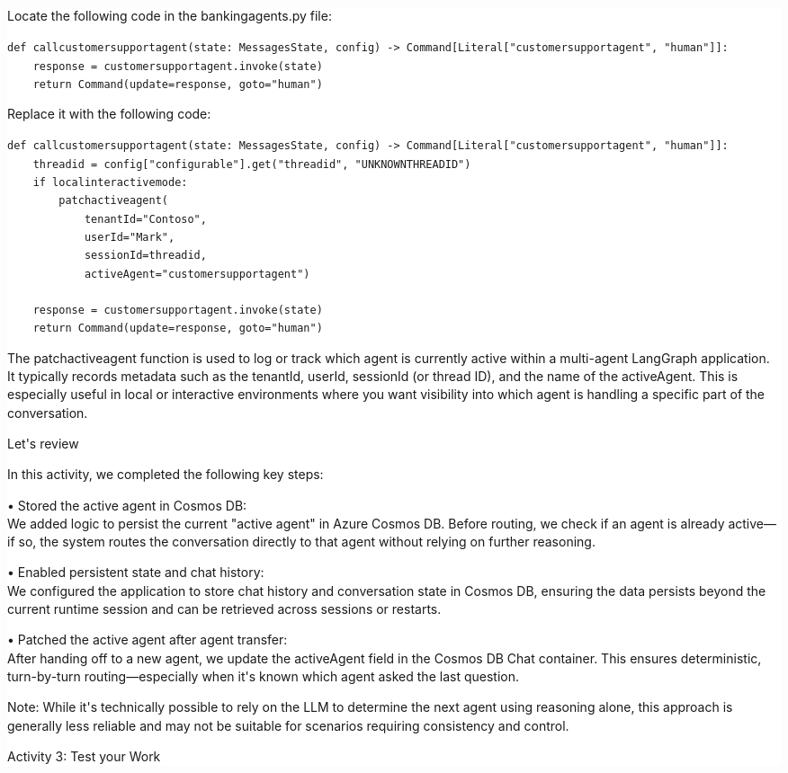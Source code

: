 Locate the following code in the bankingagents.py file:

```python:
def callcustomersupportagent(state: MessagesState, config) -> Command[Literal["customersupportagent", "human"]]:
    response = customersupportagent.invoke(state)
    return Command(update=response, goto="human")
```
Replace it with the following code:

```python:
def callcustomersupportagent(state: MessagesState, config) -> Command[Literal["customersupportagent", "human"]]:
    threadid = config["configurable"].get("threadid", "UNKNOWNTHREADID")
    if localinteractivemode:
        patchactiveagent(
            tenantId="Contoso", 
            userId="Mark", 
            sessionId=threadid,
            activeAgent="customersupportagent")

    response = customersupportagent.invoke(state)
    return Command(update=response, goto="human")
```
The patchactiveagent function is used to log or track which agent is currently active within a multi-agent LangGraph application. It typically records metadata such as the tenantId, userId, sessionId (or thread ID), and the name of the activeAgent. This is especially useful in local or interactive environments where you want visibility into which agent is handling a specific part of the conversation. 


Let's review

In this activity, we completed the following key steps:

• Stored the active agent in Cosmos DB:  
  We added logic to persist the current "active agent" in Azure Cosmos DB. Before routing, we check if an agent is already active—if so, the system routes the conversation directly to that agent without relying on further reasoning.

• Enabled persistent state and chat history:  
  We configured the application to store chat history and conversation state in Cosmos DB, ensuring the data persists beyond the current runtime session and can be retrieved across sessions or restarts.

• Patched the active agent after agent transfer:  
  After handing off to a new agent, we update the activeAgent field in the Cosmos DB Chat container. This ensures deterministic, turn-by-turn routing—especially when it's known which agent asked the last question.

Note: While it's technically possible to rely on the LLM to determine the next agent using reasoning alone, this approach is generally less reliable and may not be suitable for scenarios requiring consistency and control.


Activity 3: Test your Work
